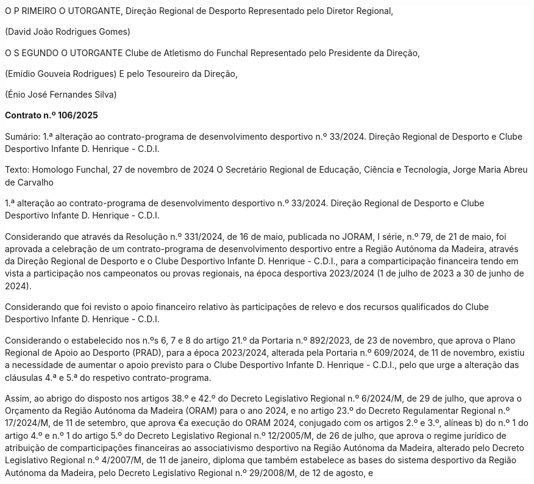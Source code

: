 
O P RIMEIRO O UTORGANTE,
Direção Regional de Desporto
Representado pelo Diretor Regional,

(David João Rodrigues Gomes)


O S EGUNDO O UTORGANTE
Clube de Atletismo do Funchal
Representado pelo Presidente da Direção,

(Emídio Gouveia Rodrigues)
E pelo Tesoureiro da Direção,

(Énio José Fernandes Silva)


**Contrato n.º 106/2025**


Sumário:
1.ª alteração ao contrato-programa de desenvolvimento desportivo n.º 33/2024. Direção Regional de Desporto e Clube Desportivo Infante
D. Henrique - C.D.I.

Texto:
Homologo
Funchal, 27 de novembro de 2024
O Secretário Regional de Educação, Ciência e Tecnologia, Jorge Maria Abreu de Carvalho


1.ª alteração ao contrato-programa de desenvolvimento desportivo n.º 33/2024.
Direção Regional de Desporto e Clube Desportivo Infante D. Henrique - C.D.I.

Considerando que através da Resolução n.º 331/2024, de 16 de maio, publicada no JORAM, I série, n.º 79, de 21 de maio,
foi aprovada a celebração de um contrato-programa de desenvolvimento desportivo entre a Região Autónoma da Madeira,
através da Direção Regional de Desporto e o Clube Desportivo Infante D. Henrique - C.D.I., para a comparticipação
financeira tendo em vista a participação nos campeonatos ou provas regionais, na época desportiva 2023/2024 (1 de julho de
2023 a 30 de junho de 2024).

Considerando que foi revisto o apoio financeiro relativo às participações de relevo e dos recursos qualificados do Clube
Desportivo Infante D. Henrique - C.D.I.

Considerando o estabelecido nos n.ºs 6, 7 e 8 do artigo 21.º da Portaria n.º 892/2023, de 23 de novembro, que aprova o
Plano Regional de Apoio ao Desporto (PRAD), para a época 2023/2024, alterada pela Portaria n.º 609/2024, de 11 de
novembro, existiu a necessidade de aumentar o apoio previsto para o Clube Desportivo Infante D. Henrique - C.D.I., pelo que
urge a alteração das cláusulas 4.ª e 5.ª do respetivo contrato-programa.

Assim, ao abrigo do disposto nos artigos 38.º e 42.º do Decreto Legislativo Regional n.º 6/2024/M, de 29 de julho, que
aprova o Orçamento da Região Autónoma da Madeira (ORAM) para o ano 2024, e no artigo 23.º do Decreto Regulamentar
Regional n.º 17/2024/M, de 11 de setembro, que aprova €a execução do ORAM 2024, conjugado com os artigos 2.º e 3.º,
alíneas b) do n.º 1 do artigo 4.º e n.º 1 do artigo 5.º do Decreto Legislativo Regional n.º 12/2005/M, de 26 de julho, que aprova
o regime jurídico de atribuição de comparticipações financeiras ao associativismo desportivo na Região Autónoma da
Madeira, alterado pelo Decreto Legislativo Regional n.º 4/2007/M, de 11 de janeiro, diploma que também estabelece as bases
do sistema desportivo da Região Autónoma da Madeira, pelo Decreto Legislativo Regional n.º 29/2008/M, de 12 de agosto, e